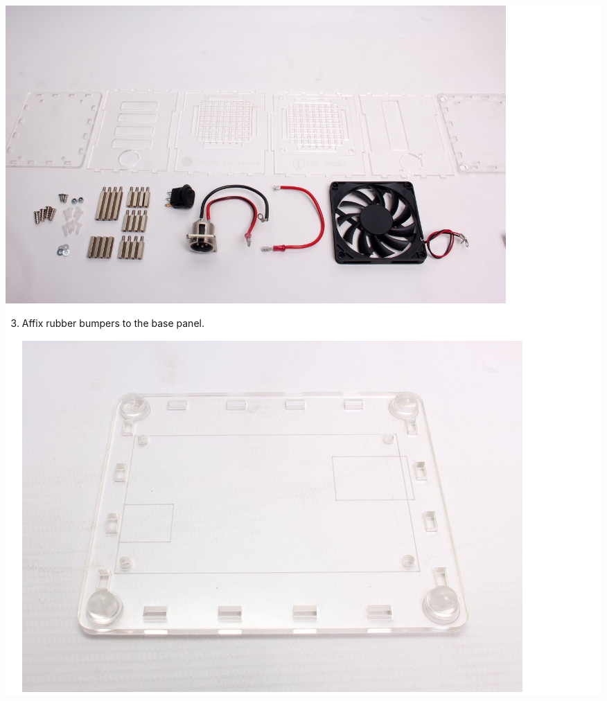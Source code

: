    ![Parts laid out](/images/LaidOut.jpg)

3. Affix rubber bumpers to the base panel.

   ![Bumpers attached](/images/BumpersAttached.jpg) 
